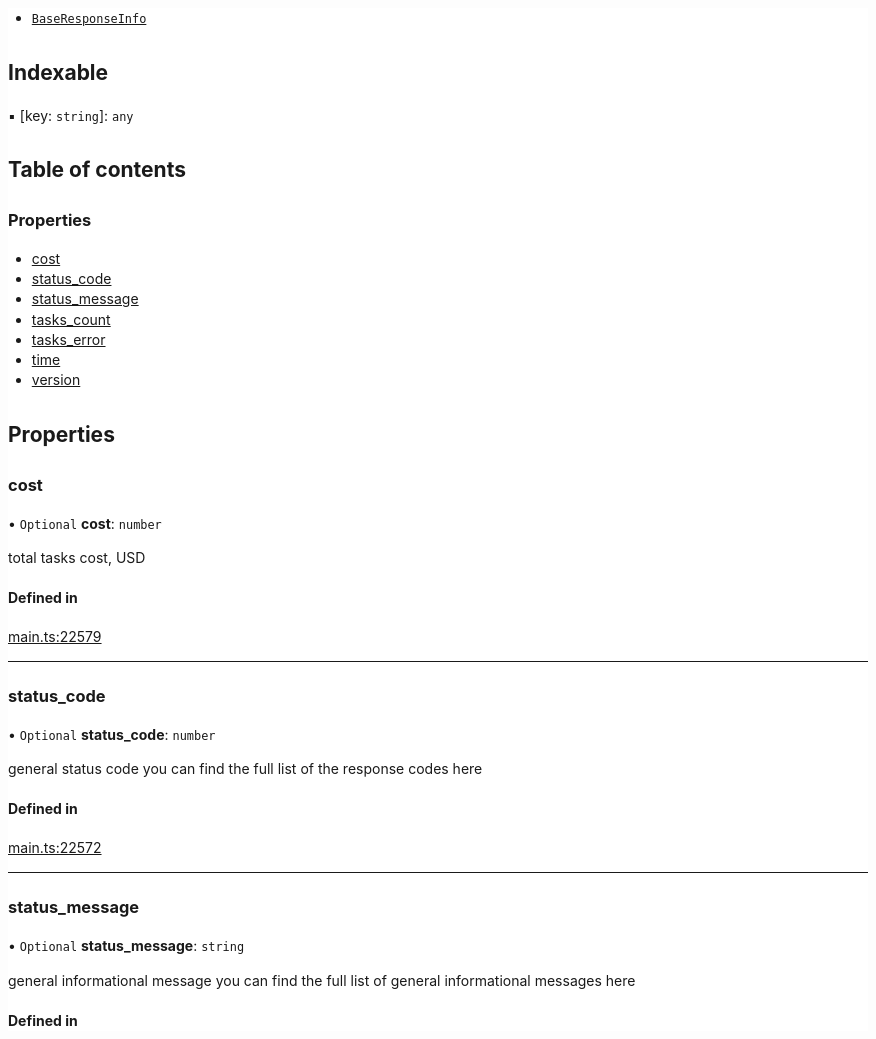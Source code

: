 - [`BaseResponseInfo`](../classes/BaseResponseInfo.md)

## Indexable

▪ [key: `string`]: `any`

## Table of contents

### Properties

- [cost](IBaseResponseInfo.md#cost)
- [status\_code](IBaseResponseInfo.md#status_code)
- [status\_message](IBaseResponseInfo.md#status_message)
- [tasks\_count](IBaseResponseInfo.md#tasks_count)
- [tasks\_error](IBaseResponseInfo.md#tasks_error)
- [time](IBaseResponseInfo.md#time)
- [version](IBaseResponseInfo.md#version)

## Properties

### cost

• `Optional` **cost**: `number`

total tasks cost, USD

#### Defined in

[main.ts:22579](https://github.com/dataforseo/TypeScriptClient/blob/7ca1aa4/main.ts#L22579)

___


### status\_code

• `Optional` **status\_code**: `number`

general status code
you can find the full list of the response codes here

#### Defined in

[main.ts:22572](https://github.com/dataforseo/TypeScriptClient/blob/7ca1aa4/main.ts#L22572)

___


### status\_message

• `Optional` **status\_message**: `string`

general informational message
you can find the full list of general informational messages here

#### Defined in
